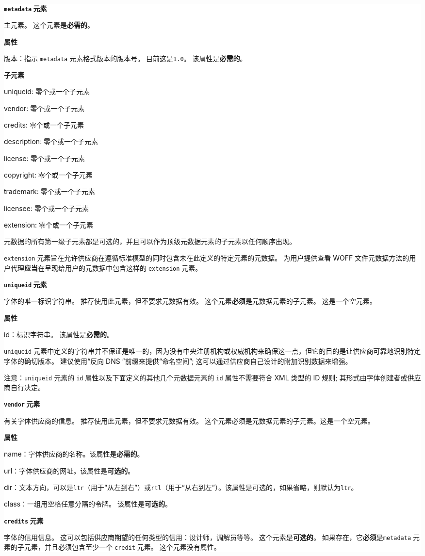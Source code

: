 **`metadata` 元素**

主元素。 这个元素是**必需的**。

**属性**

版本：指示 `metadata` 元素格式版本的版本号。 目前这是`1.0`。 该属性是**必需的**。

**子元素**

uniqueid: 零个或一个子元素

vendor: 零个或一个子元素

credits: 零个或一个子元素

description: 零个或一个子元素

license: 零个或一个子元素

copyright: 零个或一个子元素

trademark: 零个或一个子元素

licensee: 零个或一个子元素

extension: 零个或一个子元素

元数据的所有第一级子元素都是可选的，并且可以作为顶级元数据元素的子元素以任何顺序出现。

`extension` 元素旨在允许供应商在遵循标准模型的同时包含未在此定义的特定元素的元数据。 为用户提供查看 WOFF 文件元数据方法的用户代理**应当**在呈现给用户的元数据中包含这样的 `extension` 元素。

**`uniqueid` 元素**

字体的唯一标识字符串。 推荐使用此元素，但不要求元数据有效。 这个元素**必须**是元数据元素的子元素。 这是一个空元素。

**属性**

id：标识字符串。 该属性是**必需的**。

`uniqueid` 元素中定义的字符串并不保证是唯一的，因为没有中央注册机构或权威机构来确保这一点，但它的目的是让供应商可靠地识别特定字体的确切版本。 建议使用“反向 DNS ”前缀来提供“命名空间”; 这可以通过供应商自己设计的附加识别数据来增强。

注意：`uniqueid` 元素的 `id` 属性以及下面定义的其他几个元数据元素的 `id` 属性不需要符合 XML 类型的 ID 规则; 其形式由字体创建者或供应商自行决定。

**`vendor` 元素**

有关字体供应商的信息。 推荐使用此元素，但不要求元数据有效。 这个元素必须是元数据元素的子元素。这是一个空元素。

**属性**

name：字体供应商的名称。该属性是**必需的**。

url：字体供应商的网址。该属性是**可选的**。

dir：文本方向，可以是`ltr`（用于“从左到右”）或`rtl`（用于“从右到左”）。该属性是可选的，如果省略，则默认为`ltr`。

class：一组用空格任意分隔的令牌。 该属性是**可选的**。

**`credits` 元素**

字体的信用信息。 这可以包括供应商期望的任何类型的信用：设计师，调解员等等。 这个元素是**可选的**。 如果存在，它**必须**是`metadata` 元素的子元素，并且必须包含至少一个 `credit` 元素。 这个元素没有属性。
